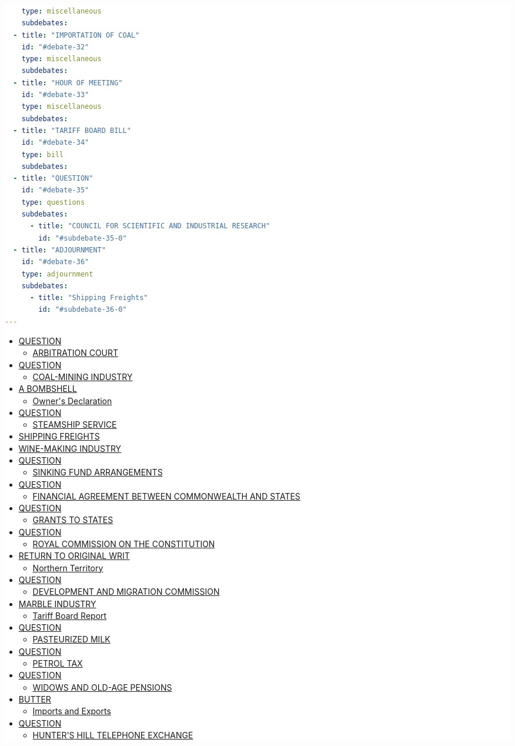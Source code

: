 ```yaml
    type: miscellaneous
    subdebates:
  - title: "IMPORTATION OF COAL"
    id: "#debate-32"
    type: miscellaneous
    subdebates:
  - title: "HOUR OF MEETING"
    id: "#debate-33"
    type: miscellaneous
    subdebates:
  - title: "TARIFF BOARD BILL"
    id: "#debate-34"
    type: bill
    subdebates:
  - title: "QUESTION"
    id: "#debate-35"
    type: questions
    subdebates:
      - title: "COUNCIL FOR SCIENTIFIC AND INDUSTRIAL RESEARCH"
        id: "#subdebate-35-0"
  - title: "ADJOURNMENT"
    id: "#debate-36"
    type: adjournment
    subdebates:
      - title: "Shipping Freights"
        id: "#subdebate-36-0"
---
```


* [QUESTION](#debate-0)
    * [ARBITRATION COURT](#subdebate-0-0)
* [QUESTION](#debate-1)
    * [COAL-MINING INDUSTRY](#subdebate-1-0)
* [A BOMBSHELL](#debate-2)
    * [Owner's Declaration](#subdebate-2-0)
* [QUESTION](#debate-3)
    * [STEAMSHIP SERVICE](#subdebate-3-0)
* [SHIPPING FREIGHTS](#debate-4)
* [WINE-MAKING INDUSTRY](#debate-5)
* [QUESTION](#debate-6)
    * [SINKING FUND ARRANGEMENTS](#subdebate-6-0)
* [QUESTION](#debate-7)
    * [FINANCIAL AGREEMENT BETWEEN COMMONWEALTH AND STATES](#subdebate-7-0)
* [QUESTION](#debate-8)
    * [GRANTS TO STATES](#subdebate-8-0)
* [QUESTION](#debate-9)
    * [ROYAL COMMISSION ON THE CONSTITUTION](#subdebate-9-0)
* [RETURN TO ORIGINAL WRIT](#debate-10)
    * [Northern Territory](#subdebate-10-0)
* [QUESTION](#debate-11)
    * [DEVELOPMENT AND MIGRATION COMMISSION](#subdebate-11-0)
* [MARBLE INDUSTRY](#debate-12)
    * [Tariff Board Report](#subdebate-12-0)
* [QUESTION](#debate-13)
    * [PASTEURIZED MILK](#subdebate-13-0)
* [QUESTION](#debate-14)
    * [PETROL TAX](#subdebate-14-0)
* [QUESTION](#debate-15)
    * [WIDOWS AND OLD-AGE PENSIONS](#subdebate-15-0)
* [BUTTER](#debate-16)
    * [Imports and Exports](#subdebate-16-0)
* [QUESTION](#debate-17)
    * [HUNTER'S HILL TELEPHONE EXCHANGE](#subdebate-17-0)
